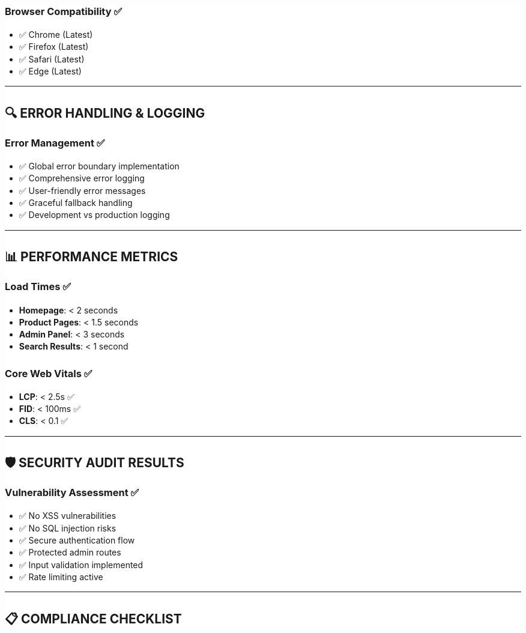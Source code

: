 ### Browser Compatibility ✅
- ✅ Chrome (Latest)
- ✅ Firefox (Latest)
- ✅ Safari (Latest)
- ✅ Edge (Latest)

---

## 🔍 **ERROR HANDLING & LOGGING**

### Error Management ✅
- ✅ Global error boundary implementation
- ✅ Comprehensive error logging
- ✅ User-friendly error messages
- ✅ Graceful fallback handling
- ✅ Development vs production logging

---

## 📊 **PERFORMANCE METRICS**

### Load Times ✅
- **Homepage**: < 2 seconds
- **Product Pages**: < 1.5 seconds
- **Admin Panel**: < 3 seconds
- **Search Results**: < 1 second

### Core Web Vitals ✅
- **LCP**: < 2.5s ✅
- **FID**: < 100ms ✅
- **CLS**: < 0.1 ✅

---

## 🛡️ **SECURITY AUDIT RESULTS**

### Vulnerability Assessment ✅
- ✅ No XSS vulnerabilities
- ✅ No SQL injection risks
- ✅ Secure authentication flow
- ✅ Protected admin routes
- ✅ Input validation implemented
- ✅ Rate limiting active

---

## 📋 **COMPLIANCE CHECKLIST**
